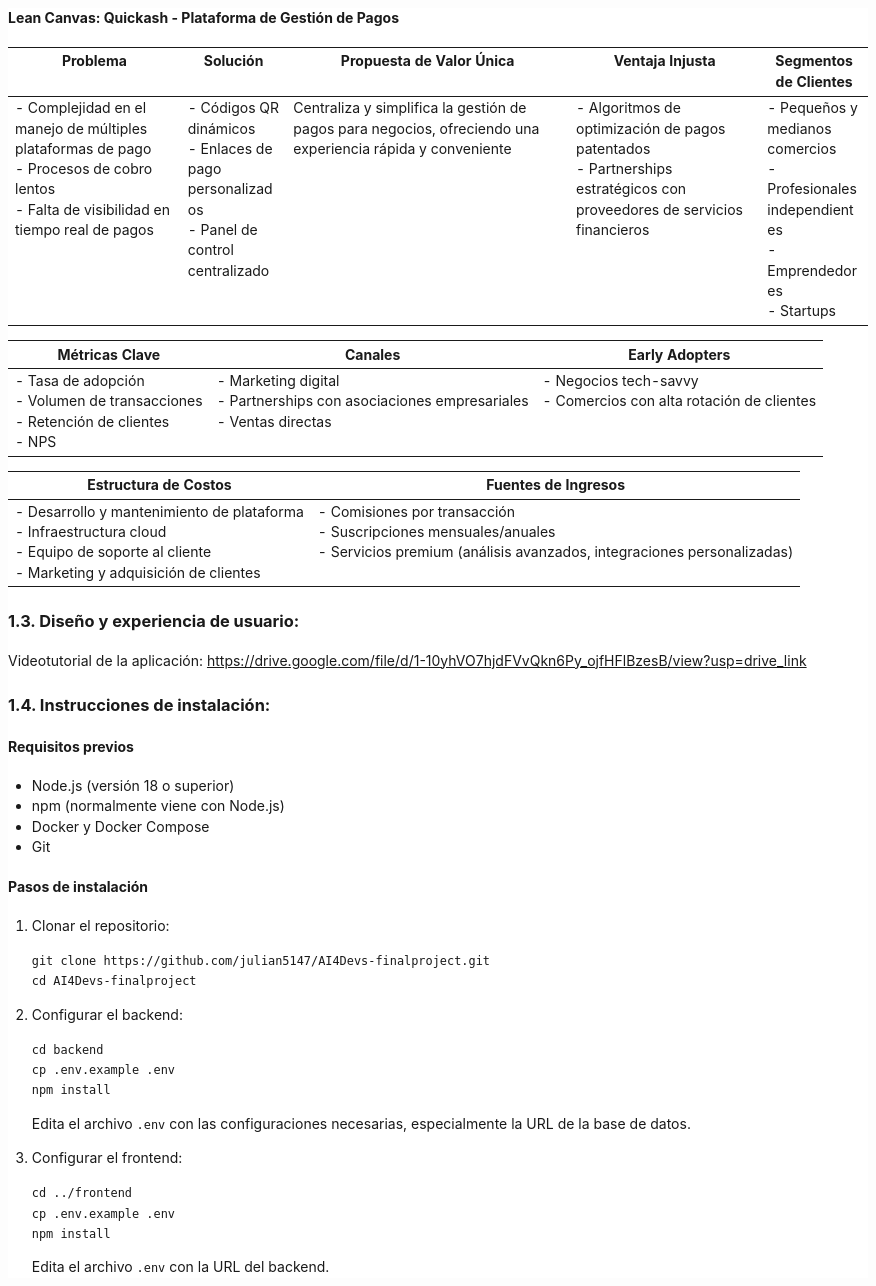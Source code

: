 #### **Lean Canvas: Quickash - Plataforma de Gestión de Pagos**

| Problema | Solución | Propuesta de Valor Única | Ventaja Injusta | Segmentos de Clientes |
|----------|----------|--------------------------|-----------------|------------------------|
| - Complejidad en el manejo de múltiples plataformas de pago<br>- Procesos de cobro lentos<br>- Falta de visibilidad en tiempo real de pagos | - Códigos QR dinámicos<br>- Enlaces de pago personalizados<br>- Panel de control centralizado | Centraliza y simplifica la gestión de pagos para negocios, ofreciendo una experiencia rápida y conveniente | - Algoritmos de optimización de pagos patentados<br>- Partnerships estratégicos con proveedores de servicios financieros | - Pequeños y medianos comercios<br>- Profesionales independientes<br>-Emprendedores<br>- Startups |

| Métricas Clave | Canales | Early Adopters |
|----------------|---------|----------------|
| - Tasa de adopción<br>- Volumen de transacciones<br>- Retención de clientes<br>- NPS | - Marketing digital<br>- Partnerships con asociaciones empresariales<br>- Ventas directas | - Negocios tech-savvy<br>- Comercios con alta rotación de clientes |

| Estructura de Costos | Fuentes de Ingresos |
|----------------------|----------------------|
| - Desarrollo y mantenimiento de plataforma<br>- Infraestructura cloud<br>- Equipo de soporte al cliente<br>- Marketing y adquisición de clientes | - Comisiones por transacción<br>- Suscripciones mensuales/anuales<br>- Servicios premium (análisis avanzados, integraciones personalizadas) |

### **1.3. Diseño y experiencia de usuario:**

Videotutorial de la aplicación: https://drive.google.com/file/d/1-10yhVO7hjdFVvQkn6Py_ojfHFlBzesB/view?usp=drive_link

### **1.4. Instrucciones de instalación:**

#### Requisitos previos
- Node.js (versión 18 o superior)
- npm (normalmente viene con Node.js)
- Docker y Docker Compose
- Git

#### Pasos de instalación

1. Clonar el repositorio:
   ```
   git clone https://github.com/julian5147/AI4Devs-finalproject.git
   cd AI4Devs-finalproject
   ```

2. Configurar el backend:
   ```
   cd backend
   cp .env.example .env
   npm install
   ```
   Edita el archivo `.env` con las configuraciones necesarias, especialmente la URL de la base de datos.

3. Configurar el frontend:
   ```
   cd ../frontend
   cp .env.example .env
   npm install
   ```
   Edita el archivo `.env` con la URL del backend.
